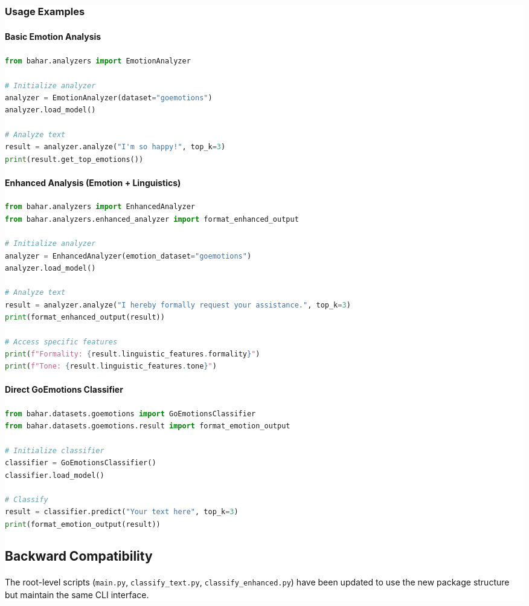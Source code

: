 ### Usage Examples

#### Basic Emotion Analysis

```python
from bahar.analyzers import EmotionAnalyzer

# Initialize analyzer
analyzer = EmotionAnalyzer(dataset="goemotions")
analyzer.load_model()

# Analyze text
result = analyzer.analyze("I'm so happy!", top_k=3)
print(result.get_top_emotions())
```

#### Enhanced Analysis (Emotion + Linguistics)

```python
from bahar.analyzers import EnhancedAnalyzer
from bahar.analyzers.enhanced_analyzer import format_enhanced_output

# Initialize analyzer
analyzer = EnhancedAnalyzer(emotion_dataset="goemotions")
analyzer.load_model()

# Analyze text
result = analyzer.analyze("I hereby formally request your assistance.", top_k=3)
print(format_enhanced_output(result))

# Access specific features
print(f"Formality: {result.linguistic_features.formality}")
print(f"Tone: {result.linguistic_features.tone}")
```

#### Direct GoEmotions Classifier

```python
from bahar.datasets.goemotions import GoEmotionsClassifier
from bahar.datasets.goemotions.result import format_emotion_output

# Initialize classifier
classifier = GoEmotionsClassifier()
classifier.load_model()

# Classify
result = classifier.predict("Your text here", top_k=3)
print(format_emotion_output(result))
```

## Backward Compatibility

The root-level scripts (`main.py`, `classify_text.py`, `classify_enhanced.py`) have been updated to use the new package structure but maintain the same CLI interface.
